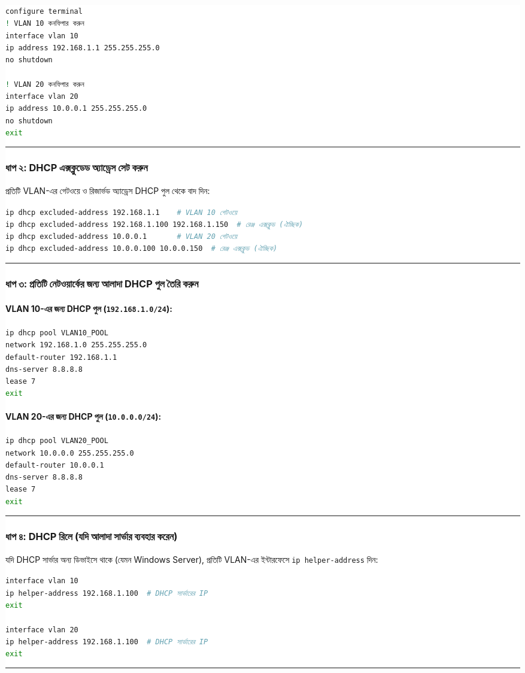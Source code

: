 ```bash
configure terminal
! VLAN 10 কনফিগার করুন
interface vlan 10
ip address 192.168.1.1 255.255.255.0
no shutdown

! VLAN 20 কনফিগার করুন
interface vlan 20
ip address 10.0.0.1 255.255.255.0
no shutdown
exit
```

---

### **ধাপ ২: DHCP এক্সক্লুডেড অ্যাড্রেস সেট করুন**
প্রতিটি VLAN-এর গেটওয়ে ও রিজার্ভড অ্যাড্রেস DHCP পুল থেকে বাদ দিন:
```bash
ip dhcp excluded-address 192.168.1.1    # VLAN 10 গেটওয়ে
ip dhcp excluded-address 192.168.1.100 192.168.1.150  # রেঞ্জ এক্সক্লুড (ঐচ্ছিক)
ip dhcp excluded-address 10.0.0.1       # VLAN 20 গেটওয়ে
ip dhcp excluded-address 10.0.0.100 10.0.0.150  # রেঞ্জ এক্সক্লুড (ঐচ্ছিক)
```

---

### **ধাপ ৩: প্রতিটি নেটওয়ার্কের জন্য আলাদা DHCP পুল তৈরি করুন**
#### **VLAN 10-এর জন্য DHCP পুল (`192.168.1.0/24`):**
```bash
ip dhcp pool VLAN10_POOL
network 192.168.1.0 255.255.255.0
default-router 192.168.1.1
dns-server 8.8.8.8
lease 7
exit
```

#### **VLAN 20-এর জন্য DHCP পুল (`10.0.0.0/24`):**
```bash
ip dhcp pool VLAN20_POOL
network 10.0.0.0 255.255.255.0
default-router 10.0.0.1
dns-server 8.8.8.8
lease 7
exit
```

---

### **ধাপ ৪: DHCP রিলে (যদি আলাদা সার্ভার ব্যবহার করেন)**
যদি DHCP সার্ভার অন্য ডিভাইসে থাকে (যেমন Windows Server), প্রতিটি VLAN-এর ইন্টারফেসে `ip helper-address` দিন:
```bash
interface vlan 10
ip helper-address 192.168.1.100  # DHCP সার্ভারের IP
exit

interface vlan 20
ip helper-address 192.168.1.100  # DHCP সার্ভারের IP
exit
```

---